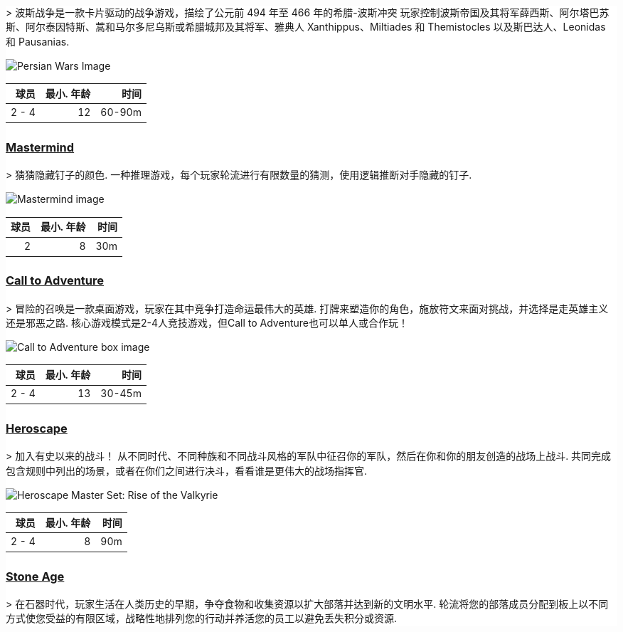 &gt; 波斯战争是一款卡片驱动的战争游戏，描绘了公元前 494 年至 466 年的希腊-波斯冲突 玩家控制波斯帝国及其将军薛西斯、阿尔塔巴苏斯、阿尔泰因特斯、蒿和马尔多尼乌斯或希腊城邦及其将军、雅典人 Xanthippus、Miltiades 和 Themistocles 以及斯巴达人、Leonidas 和 Pausanias.

![Persian Wars Image](https://cf.geekdo-images.com/itemrep/img/dP4fwGwf-wFQ36ROJU0v2lOQF3E=/fit-in/246x300/pic4079777.png)

 | 球员 | 最小. 年龄 | 时间 |
| ------: | -------: | -----: |
 |  2 - 4 |  12 |  60-90m |

### [Mastermind](https://boardgamegeek.com/boardgame/2392/mastermind)

 &gt; 猜猜隐藏钉子的颜色. 一种推理游戏，每个玩家轮流进行有限数量的猜测，使用逻辑推断对手隐藏的钉子.

![Mastermind image](https://upload.wikimedia.org/wikipedia/commons/thumb/2/2d/Mastermind.jpg/226px-Mastermind.jpg)

 | 球员 | 最小. 年龄 | 时间 |
| ------: | -------: | ---: |
 |  2 |  8 |  30m |

### [Call to Adventure](https://www.brotherwisegames.com/about-call-to-adventure)

 &gt; 冒险的召唤是一款桌面游戏，玩家在其中竞争打造命运最伟大的英雄. 打牌来塑造你的角色，施放符文来面对挑战，并选择是走英雄主义还是邪恶之路. 核心游戏模式是2-4人竞技游戏，但Call to Adventure也可以单人或合作玩！

![Call to Adventure box image](https://cf.geekdo-images.com/itemrep/img/9s46VFMEDqq9BGZwHDB0ZnDHwhw=/fit-in/246x300/pic4165094.jpg)

 | 球员 | 最小. 年龄 | 时间 |
| ------: | -------: | -----: |
 |  2 - 4 |  13 |  30-45m |

### [Heroscape](https://cf.geekdo-images.com/itemrep/img/QxW14xwSXjhYU8h_KlvG09nbBd0=/fit-in/246x300/filters:strip_icc()/pic244662.jpg)

 &gt; 加入有史以来的战斗！ 从不同时代、不同种族和不同战斗风格的军队中征召你的军队，然后在你和你的朋友创造的战场上战斗. 共同完成包含规则中列出的场景，或者在你们之间进行决斗，看看谁是更伟大的战场指挥官.

![Heroscape Master Set: Rise of the Valkyrie](https://cf.geekdo-images.com/itemrep/img/QxW14xwSXjhYU8h_KlvG09nbBd0=/fit-in/246x300/filters:strip_icc()/pic244662.jpg)

 | 球员 | 最小. 年龄 | 时间 |
| ------: | -------: | ---: |
 |  2 - 4 |  8 |  90m |

### [Stone Age](https://boardgamegeek.com/boardgame/34635/stone-age)

 &gt; 在石器时代，玩家生活在人类历史的早期，争夺食物和收集资源以扩大部落并达到新的文明水平. 轮流将您的部落成员分配到板上以不同方式使您受益的有限区域，战略性地排列您的行动并养活您的员工以避免丢失积分或资源.
